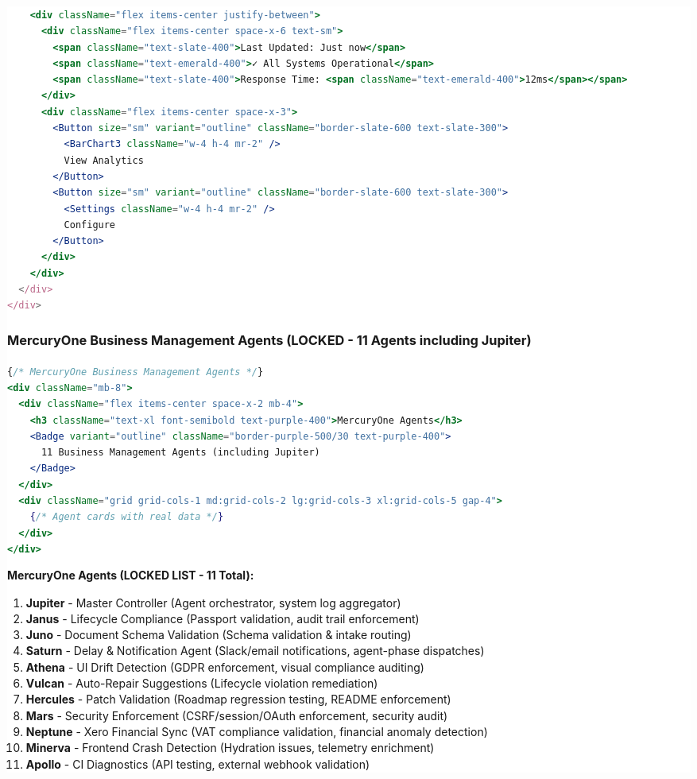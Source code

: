 ```jsx
    <div className="flex items-center justify-between">
      <div className="flex items-center space-x-6 text-sm">
        <span className="text-slate-400">Last Updated: Just now</span>
        <span className="text-emerald-400">✓ All Systems Operational</span>
        <span className="text-slate-400">Response Time: <span className="text-emerald-400">12ms</span></span>
      </div>
      <div className="flex items-center space-x-3">
        <Button size="sm" variant="outline" className="border-slate-600 text-slate-300">
          <BarChart3 className="w-4 h-4 mr-2" />
          View Analytics
        </Button>
        <Button size="sm" variant="outline" className="border-slate-600 text-slate-300">
          <Settings className="w-4 h-4 mr-2" />
          Configure
        </Button>
      </div>
    </div>
  </div>
</div>
```

### MercuryOne Business Management Agents (LOCKED - 11 Agents including Jupiter)
```jsx
{/* MercuryOne Business Management Agents */}
<div className="mb-8">
  <div className="flex items-center space-x-2 mb-4">
    <h3 className="text-xl font-semibold text-purple-400">MercuryOne Agents</h3>
    <Badge variant="outline" className="border-purple-500/30 text-purple-400">
      11 Business Management Agents (including Jupiter)
    </Badge>
  </div>
  <div className="grid grid-cols-1 md:grid-cols-2 lg:grid-cols-3 xl:grid-cols-5 gap-4">
    {/* Agent cards with real data */}
  </div>
</div>
```

**MercuryOne Agents (LOCKED LIST - 11 Total):**
1. **Jupiter** - Master Controller (Agent orchestrator, system log aggregator)
2. **Janus** - Lifecycle Compliance (Passport validation, audit trail enforcement)
3. **Juno** - Document Schema Validation (Schema validation & intake routing) 
4. **Saturn** - Delay & Notification Agent (Slack/email notifications, agent-phase dispatches)
5. **Athena** - UI Drift Detection (GDPR enforcement, visual compliance auditing)
6. **Vulcan** - Auto-Repair Suggestions (Lifecycle violation remediation)
7. **Hercules** - Patch Validation (Roadmap regression testing, README enforcement)
8. **Mars** - Security Enforcement (CSRF/session/OAuth enforcement, security audit)
9. **Neptune** - Xero Financial Sync (VAT compliance validation, financial anomaly detection)
10. **Minerva** - Frontend Crash Detection (Hydration issues, telemetry enrichment)
11. **Apollo** - CI Diagnostics (API testing, external webhook validation)
